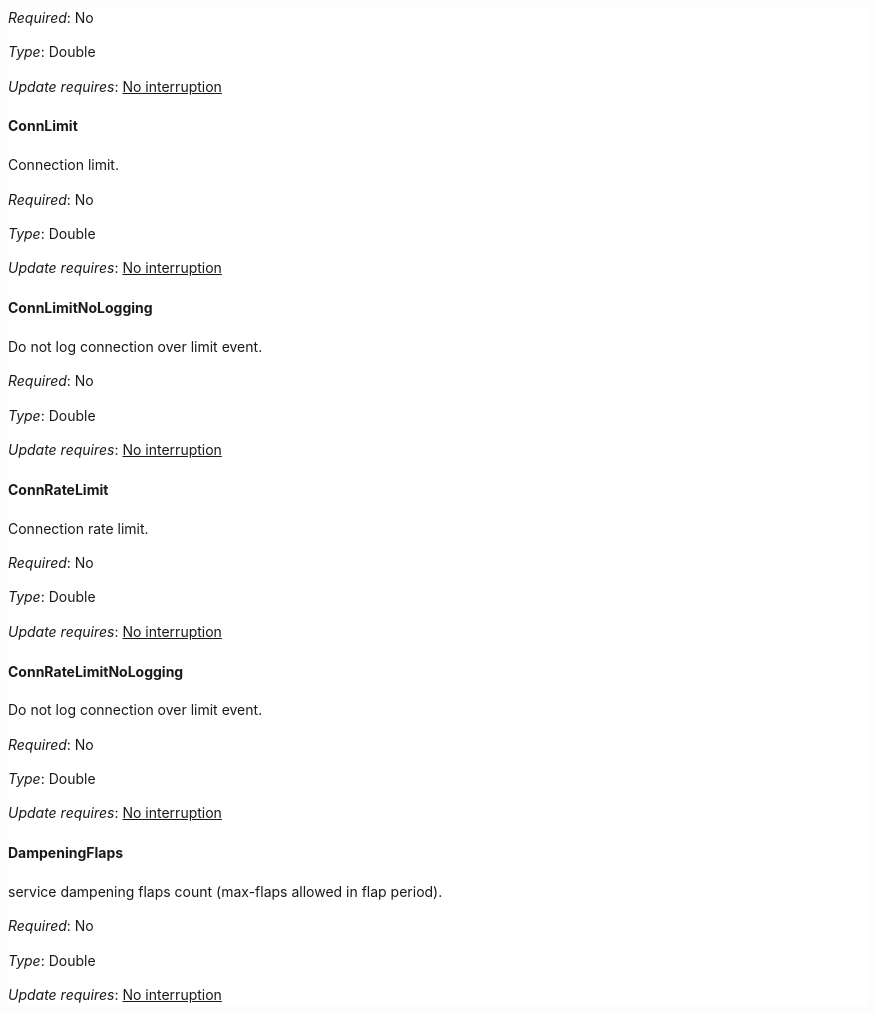 _Required_: No

_Type_: Double

_Update requires_: [No interruption](https://docs.aws.amazon.com/AWSCloudFormation/latest/UserGuide/using-cfn-updating-stacks-update-behaviors.html#update-no-interrupt)

#### ConnLimit

Connection limit.

_Required_: No

_Type_: Double

_Update requires_: [No interruption](https://docs.aws.amazon.com/AWSCloudFormation/latest/UserGuide/using-cfn-updating-stacks-update-behaviors.html#update-no-interrupt)

#### ConnLimitNoLogging

Do not log connection over limit event.

_Required_: No

_Type_: Double

_Update requires_: [No interruption](https://docs.aws.amazon.com/AWSCloudFormation/latest/UserGuide/using-cfn-updating-stacks-update-behaviors.html#update-no-interrupt)

#### ConnRateLimit

Connection rate limit.

_Required_: No

_Type_: Double

_Update requires_: [No interruption](https://docs.aws.amazon.com/AWSCloudFormation/latest/UserGuide/using-cfn-updating-stacks-update-behaviors.html#update-no-interrupt)

#### ConnRateLimitNoLogging

Do not log connection over limit event.

_Required_: No

_Type_: Double

_Update requires_: [No interruption](https://docs.aws.amazon.com/AWSCloudFormation/latest/UserGuide/using-cfn-updating-stacks-update-behaviors.html#update-no-interrupt)

#### DampeningFlaps

service dampening flaps count (max-flaps allowed in flap period).

_Required_: No

_Type_: Double

_Update requires_: [No interruption](https://docs.aws.amazon.com/AWSCloudFormation/latest/UserGuide/using-cfn-updating-stacks-update-behaviors.html#update-no-interrupt)
